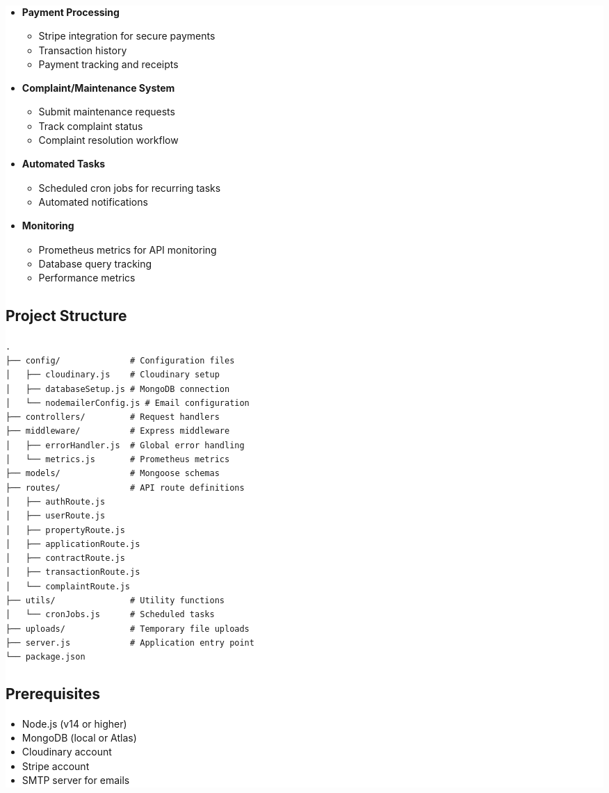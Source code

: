 - **Payment Processing**
  - Stripe integration for secure payments
  - Transaction history
  - Payment tracking and receipts

- **Complaint/Maintenance System**
  - Submit maintenance requests
  - Track complaint status
  - Complaint resolution workflow

- **Automated Tasks**
  - Scheduled cron jobs for recurring tasks
  - Automated notifications

- **Monitoring**
  - Prometheus metrics for API monitoring
  - Database query tracking
  - Performance metrics

## Project Structure

```
.
├── config/              # Configuration files
│   ├── cloudinary.js    # Cloudinary setup
│   ├── databaseSetup.js # MongoDB connection
│   └── nodemailerConfig.js # Email configuration
├── controllers/         # Request handlers
├── middleware/          # Express middleware
│   ├── errorHandler.js  # Global error handling
│   └── metrics.js       # Prometheus metrics
├── models/              # Mongoose schemas
├── routes/              # API route definitions
│   ├── authRoute.js
│   ├── userRoute.js
│   ├── propertyRoute.js
│   ├── applicationRoute.js
│   ├── contractRoute.js
│   ├── transactionRoute.js
│   └── complaintRoute.js
├── utils/               # Utility functions
│   └── cronJobs.js      # Scheduled tasks
├── uploads/             # Temporary file uploads
├── server.js            # Application entry point
└── package.json
```

## Prerequisites

- Node.js (v14 or higher)
- MongoDB (local or Atlas)
- Cloudinary account
- Stripe account
- SMTP server for emails

